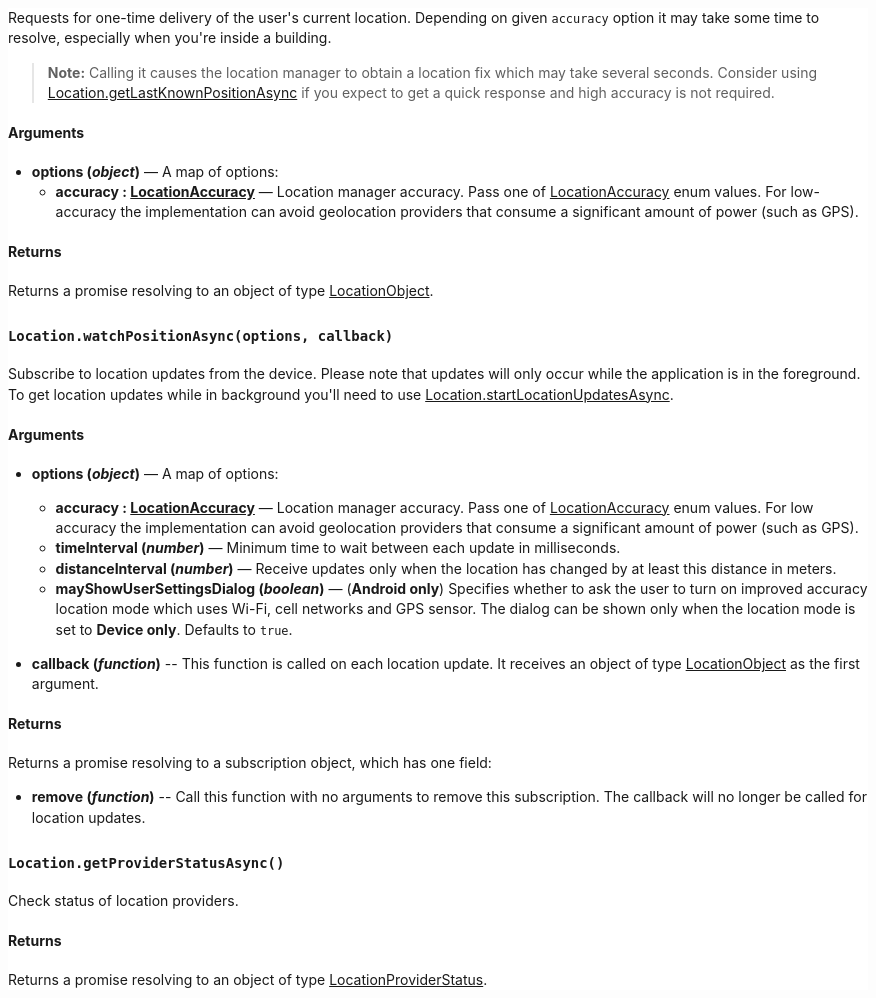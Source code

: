 Requests for one-time delivery of the user's current location. Depending on given `accuracy` option it may take some time to resolve, especially when you're inside a building.

> **Note:** Calling it causes the location manager to obtain a location fix which may take several seconds. Consider using [Location.getLastKnownPositionAsync](#locationgetlastknownpositionasyncoptions) if you expect to get a quick response and high accuracy is not required.

#### Arguments

- **options (_object_)** — A map of options:
  - **accuracy : [LocationAccuracy](#locationaccuracy)** — Location manager accuracy. Pass one of [LocationAccuracy](#locationaccuracy) enum values. For low-accuracy the implementation can avoid geolocation providers that consume a significant amount of power (such as GPS).

#### Returns

Returns a promise resolving to an object of type [LocationObject](#locationobject).

### `Location.watchPositionAsync(options, callback)`

Subscribe to location updates from the device. Please note that updates will only occur while the application is in the foreground. To get location updates while in background you'll need to use [Location.startLocationUpdatesAsync](#locationstartlocationupdatesasynctaskname-options).

#### Arguments

- **options (_object_)** — A map of options:

  - **accuracy : [LocationAccuracy](#locationaccuracy)** — Location manager accuracy. Pass one of [LocationAccuracy](#locationaccuracy) enum values. For low accuracy the implementation can avoid geolocation providers that consume a significant amount of power (such as GPS).
  - **timeInterval (_number_)** — Minimum time to wait between each update in milliseconds.
  - **distanceInterval (_number_)** — Receive updates only when the location has changed by at least this distance in meters.
  - **mayShowUserSettingsDialog (_boolean_)** — (**Android only**) Specifies whether to ask the user to turn on improved accuracy location mode which uses Wi-Fi, cell networks and GPS sensor. The dialog can be shown only when the location mode is set to **Device only**. Defaults to `true`.

- **callback (_function_)** -- This function is called on each location update. It receives an object of type [LocationObject](#locationobject) as the first argument.

#### Returns

Returns a promise resolving to a subscription object, which has one field:

- **remove (_function_)** -- Call this function with no arguments to remove this subscription. The callback will no longer be called for location updates.

### `Location.getProviderStatusAsync()`

Check status of location providers.

#### Returns

Returns a promise resolving to an object of type [LocationProviderStatus](#locationproviderstatus).
